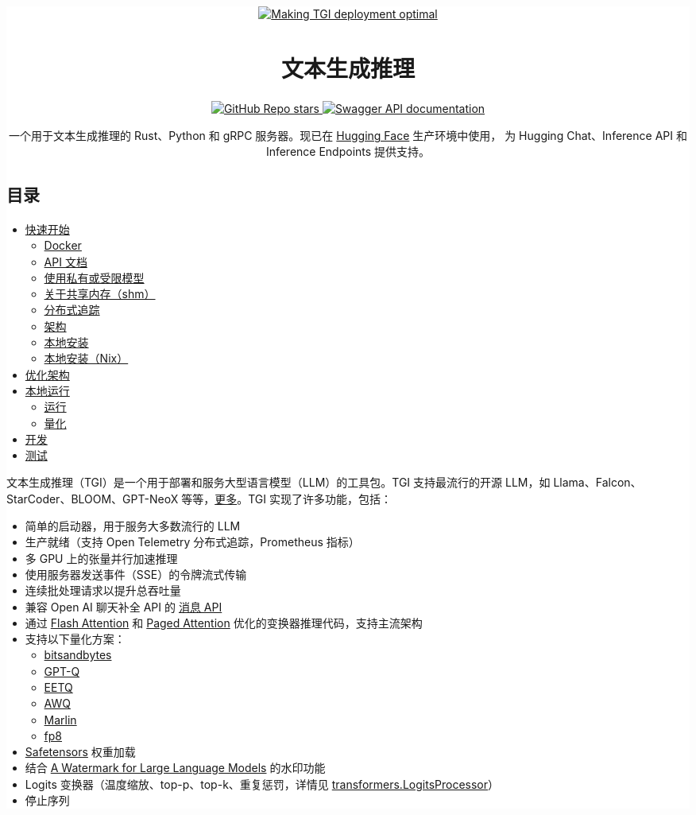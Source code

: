 <div align="center">

<a href="https://www.youtube.com/watch?v=jlMAX2Oaht0">
  <img width=560 alt="Making TGI deployment optimal" src="https://raw.githubusercontent.com/huggingface/text-generation-inference/main/datasets/Narsil/tgi_assets/resolve/main/thumbnail.png">
</a>

# 文本生成推理

<a href="https://github.com/huggingface/text-generation-inference">
  <img alt="GitHub Repo stars" src="https://img.shields.io/github/stars/huggingface/text-generation-inference?style=social">
</a>
<a href="https://huggingface.github.io/text-generation-inference">
  <img alt="Swagger API documentation" src="https://img.shields.io/badge/API-Swagger-informational">
</a>

一个用于文本生成推理的 Rust、Python 和 gRPC 服务器。现已在 [Hugging Face](https://huggingface.co) 生产环境中使用，
为 Hugging Chat、Inference API 和 Inference Endpoints 提供支持。

</div>

## 目录

  - [快速开始](#get-started)
    - [Docker](#docker)
    - [API 文档](#api-documentation)
    - [使用私有或受限模型](#using-a-private-or-gated-model)
    - [关于共享内存（shm）](#a-note-on-shared-memory-shm)
    - [分布式追踪](#distributed-tracing)
    - [架构](#architecture)
    - [本地安装](#local-install)
    - [本地安装（Nix）](#local-install-nix)
  - [优化架构](#optimized-architectures)
  - [本地运行](#run-locally)
    - [运行](#run)
    - [量化](#quantization)
  - [开发](#develop)
  - [测试](#testing)

文本生成推理（TGI）是一个用于部署和服务大型语言模型（LLM）的工具包。TGI 支持最流行的开源 LLM，如 Llama、Falcon、StarCoder、BLOOM、GPT-NeoX 等等，[更多](https://huggingface.co/docs/text-generation-inference/supported_models)。TGI 实现了许多功能，包括：

- 简单的启动器，用于服务大多数流行的 LLM
- 生产就绪（支持 Open Telemetry 分布式追踪，Prometheus 指标）
- 多 GPU 上的张量并行加速推理
- 使用服务器发送事件（SSE）的令牌流式传输
- 连续批处理请求以提升总吞吐量
- 兼容 Open AI 聊天补全 API 的 [消息 API](https://huggingface.co/docs/text-generation-inference/en/messages_api)
- 通过 [Flash Attention](https://github.com/HazyResearch/flash-attention) 和 [Paged Attention](https://github.com/vllm-project/vllm) 优化的变换器推理代码，支持主流架构
- 支持以下量化方案：
  - [bitsandbytes](https://github.com/TimDettmers/bitsandbytes)
  - [GPT-Q](https://arxiv.org/abs/2210.17323)
  - [EETQ](https://github.com/NetEase-FuXi/EETQ)
  - [AWQ](https://github.com/casper-hansen/AutoAWQ)
  - [Marlin](https://github.com/IST-DASLab/marlin)
  - [fp8](https://developer.nvidia.com/blog/nvidia-arm-and-intel-publish-fp8-specification-for-standardization-as-an-interchange-format-for-ai/)
- [Safetensors](https://github.com/huggingface/safetensors) 权重加载
- 结合 [A Watermark for Large Language Models](https://arxiv.org/abs/2301.10226) 的水印功能
- Logits 变换器（温度缩放、top-p、top-k、重复惩罚，详情见 [transformers.LogitsProcessor](https://huggingface.co/docs/transformers/internal/generation_utils#transformers.LogitsProcessor)）
- 停止序列